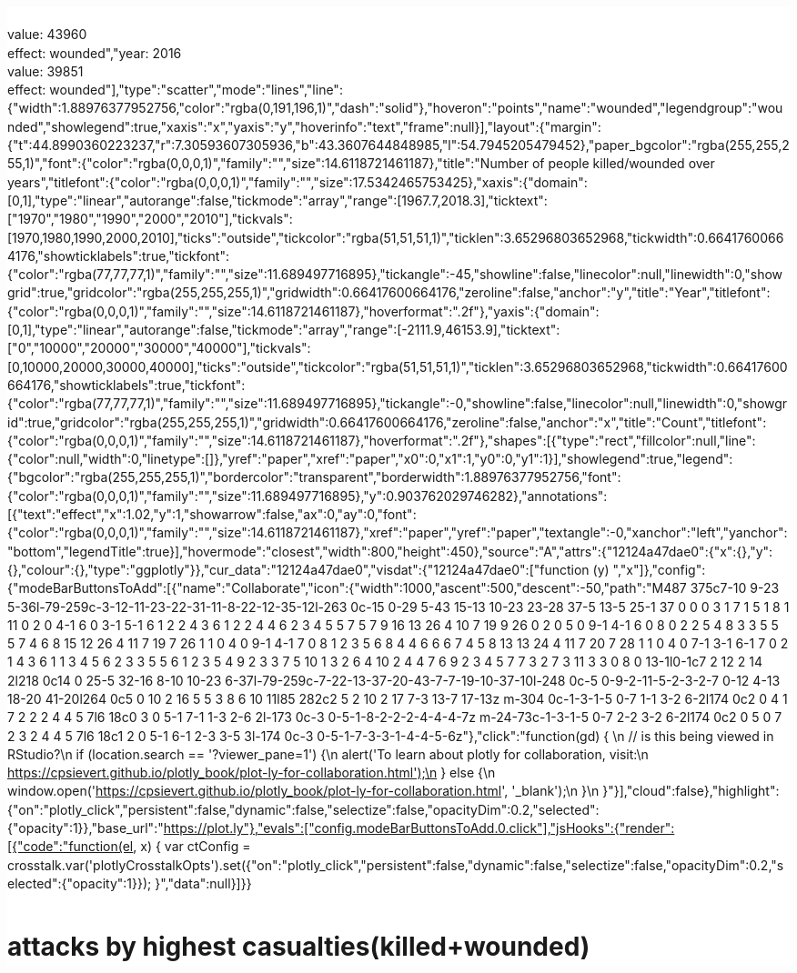 <br />value: 43960<br />effect: wounded","year: 2016<br />value: 39851<br />effect: wounded"],"type":"scatter","mode":"lines","line":{"width":1.88976377952756,"color":"rgba(0,191,196,1)","dash":"solid"},"hoveron":"points","name":"wounded","legendgroup":"wounded","showlegend":true,"xaxis":"x","yaxis":"y","hoverinfo":"text","frame":null}],"layout":{"margin":{"t":44.8990360223237,"r":7.30593607305936,"b":43.3607644848985,"l":54.7945205479452},"paper_bgcolor":"rgba(255,255,255,1)","font":{"color":"rgba(0,0,0,1)","family":"","size":14.6118721461187},"title":"Number of people killed/wounded over years","titlefont":{"color":"rgba(0,0,0,1)","family":"","size":17.5342465753425},"xaxis":{"domain":[0,1],"type":"linear","autorange":false,"tickmode":"array","range":[1967.7,2018.3],"ticktext":["1970","1980","1990","2000","2010"],"tickvals":[1970,1980,1990,2000,2010],"ticks":"outside","tickcolor":"rgba(51,51,51,1)","ticklen":3.65296803652968,"tickwidth":0.66417600664176,"showticklabels":true,"tickfont":{"color":"rgba(77,77,77,1)","family":"","size":11.689497716895},"tickangle":-45,"showline":false,"linecolor":null,"linewidth":0,"showgrid":true,"gridcolor":"rgba(255,255,255,1)","gridwidth":0.66417600664176,"zeroline":false,"anchor":"y","title":"Year","titlefont":{"color":"rgba(0,0,0,1)","family":"","size":14.6118721461187},"hoverformat":".2f"},"yaxis":{"domain":[0,1],"type":"linear","autorange":false,"tickmode":"array","range":[-2111.9,46153.9],"ticktext":["0","10000","20000","30000","40000"],"tickvals":[0,10000,20000,30000,40000],"ticks":"outside","tickcolor":"rgba(51,51,51,1)","ticklen":3.65296803652968,"tickwidth":0.66417600664176,"showticklabels":true,"tickfont":{"color":"rgba(77,77,77,1)","family":"","size":11.689497716895},"tickangle":-0,"showline":false,"linecolor":null,"linewidth":0,"showgrid":true,"gridcolor":"rgba(255,255,255,1)","gridwidth":0.66417600664176,"zeroline":false,"anchor":"x","title":"Count","titlefont":{"color":"rgba(0,0,0,1)","family":"","size":14.6118721461187},"hoverformat":".2f"},"shapes":[{"type":"rect","fillcolor":null,"line":{"color":null,"width":0,"linetype":[]},"yref":"paper","xref":"paper","x0":0,"x1":1,"y0":0,"y1":1}],"showlegend":true,"legend":{"bgcolor":"rgba(255,255,255,1)","bordercolor":"transparent","borderwidth":1.88976377952756,"font":{"color":"rgba(0,0,0,1)","family":"","size":11.689497716895},"y":0.903762029746282},"annotations":[{"text":"effect","x":1.02,"y":1,"showarrow":false,"ax":0,"ay":0,"font":{"color":"rgba(0,0,0,1)","family":"","size":14.6118721461187},"xref":"paper","yref":"paper","textangle":-0,"xanchor":"left","yanchor":"bottom","legendTitle":true}],"hovermode":"closest","width":800,"height":450},"source":"A","attrs":{"12124a47dae0":{"x":{},"y":{},"colour":{},"type":"ggplotly"}},"cur_data":"12124a47dae0","visdat":{"12124a47dae0":["function (y) ","x"]},"config":{"modeBarButtonsToAdd":[{"name":"Collaborate","icon":{"width":1000,"ascent":500,"descent":-50,"path":"M487 375c7-10 9-23 5-36l-79-259c-3-12-11-23-22-31-11-8-22-12-35-12l-263 0c-15 0-29 5-43 15-13 10-23 23-28 37-5 13-5 25-1 37 0 0 0 3 1 7 1 5 1 8 1 11 0 2 0 4-1 6 0 3-1 5-1 6 1 2 2 4 3 6 1 2 2 4 4 6 2 3 4 5 5 7 5 7 9 16 13 26 4 10 7 19 9 26 0 2 0 5 0 9-1 4-1 6 0 8 0 2 2 5 4 8 3 3 5 5 5 7 4 6 8 15 12 26 4 11 7 19 7 26 1 1 0 4 0 9-1 4-1 7 0 8 1 2 3 5 6 8 4 4 6 6 6 7 4 5 8 13 13 24 4 11 7 20 7 28 1 1 0 4 0 7-1 3-1 6-1 7 0 2 1 4 3 6 1 1 3 4 5 6 2 3 3 5 5 6 1 2 3 5 4 9 2 3 3 7 5 10 1 3 2 6 4 10 2 4 4 7 6 9 2 3 4 5 7 7 3 2 7 3 11 3 3 0 8 0 13-1l0-1c7 2 12 2 14 2l218 0c14 0 25-5 32-16 8-10 10-23 6-37l-79-259c-7-22-13-37-20-43-7-7-19-10-37-10l-248 0c-5 0-9-2-11-5-2-3-2-7 0-12 4-13 18-20 41-20l264 0c5 0 10 2 16 5 5 3 8 6 10 11l85 282c2 5 2 10 2 17 7-3 13-7 17-13z m-304 0c-1-3-1-5 0-7 1-1 3-2 6-2l174 0c2 0 4 1 7 2 2 2 4 4 5 7l6 18c0 3 0 5-1 7-1 1-3 2-6 2l-173 0c-3 0-5-1-8-2-2-2-4-4-4-7z m-24-73c-1-3-1-5 0-7 2-2 3-2 6-2l174 0c2 0 5 0 7 2 3 2 4 4 5 7l6 18c1 2 0 5-1 6-1 2-3 3-5 3l-174 0c-3 0-5-1-7-3-3-1-4-4-5-6z"},"click":"function(gd) { \n        // is this being viewed in RStudio?\n        if (location.search == '?viewer_pane=1') {\n          alert('To learn about plotly for collaboration, visit:\\n https://cpsievert.github.io/plotly_book/plot-ly-for-collaboration.html');\n        } else {\n          window.open('https://cpsievert.github.io/plotly_book/plot-ly-for-collaboration.html', '_blank');\n        }\n      }"}],"cloud":false},"highlight":{"on":"plotly_click","persistent":false,"dynamic":false,"selectize":false,"opacityDim":0.2,"selected":{"opacity":1}},"base_url":"https://plot.ly"},"evals":["config.modeBarButtonsToAdd.0.click"],"jsHooks":{"render":[{"code":"function(el, x) { var ctConfig = crosstalk.var('plotlyCrosstalkOpts').set({\"on\":\"plotly_click\",\"persistent\":false,\"dynamic\":false,\"selectize\":false,\"opacityDim\":0.2,\"selected\":{\"opacity\":1}}); }","data":null}]}}</script>

# attacks by highest casualties(killed+wounded)
